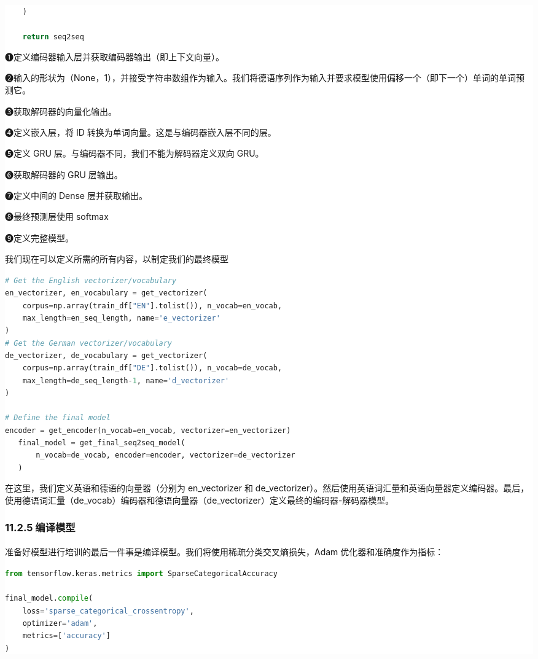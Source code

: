 ```py
    )

    return seq2seq
```

❶定义编码器输入层并获取编码器输出（即上下文向量）。

❷输入的形状为（None，1），并接受字符串数组作为输入。我们将德语序列作为输入并要求模型使用偏移一个（即下一个）单词的单词预测它。

❸获取解码器的向量化输出。

❹定义嵌入层，将 ID 转换为单词向量。这是与编码器嵌入层不同的层。

❺定义 GRU 层。与编码器不同，我们不能为解码器定义双向 GRU。

❻获取解码器的 GRU 层输出。

❼定义中间的 Dense 层并获取输出。

❽最终预测层使用 softmax

❾定义完整模型。

我们现在可以定义所需的所有内容，以制定我们的最终模型

```py
# Get the English vectorizer/vocabulary
en_vectorizer, en_vocabulary = get_vectorizer(
    corpus=np.array(train_df["EN"].tolist()), n_vocab=en_vocab, 
    max_length=en_seq_length, name='e_vectorizer'
)
# Get the German vectorizer/vocabulary
de_vectorizer, de_vocabulary = get_vectorizer(
    corpus=np.array(train_df["DE"].tolist()), n_vocab=de_vocab,
    max_length=de_seq_length-1, name='d_vectorizer'
)

# Define the final model
encoder = get_encoder(n_vocab=en_vocab, vectorizer=en_vectorizer)
   final_model = get_final_seq2seq_model(
       n_vocab=de_vocab, encoder=encoder, vectorizer=de_vectorizer
   )
```

在这里，我们定义英语和德语的向量器（分别为 en_vectorizer 和 de_vectorizer）。然后使用英语词汇量和英语向量器定义编码器。最后，使用德语词汇量（de_vocab）编码器和德语向量器（de_vectorizer）定义最终的编码器-解码器模型。

### 11.2.5 编译模型

准备好模型进行培训的最后一件事是编译模型。我们将使用稀疏分类交叉熵损失，Adam 优化器和准确度作为指标：

```py
from tensorflow.keras.metrics import SparseCategoricalAccuracy

final_model.compile(
    loss='sparse_categorical_crossentropy', 
    optimizer='adam', 
    metrics=['accuracy']
)
```
